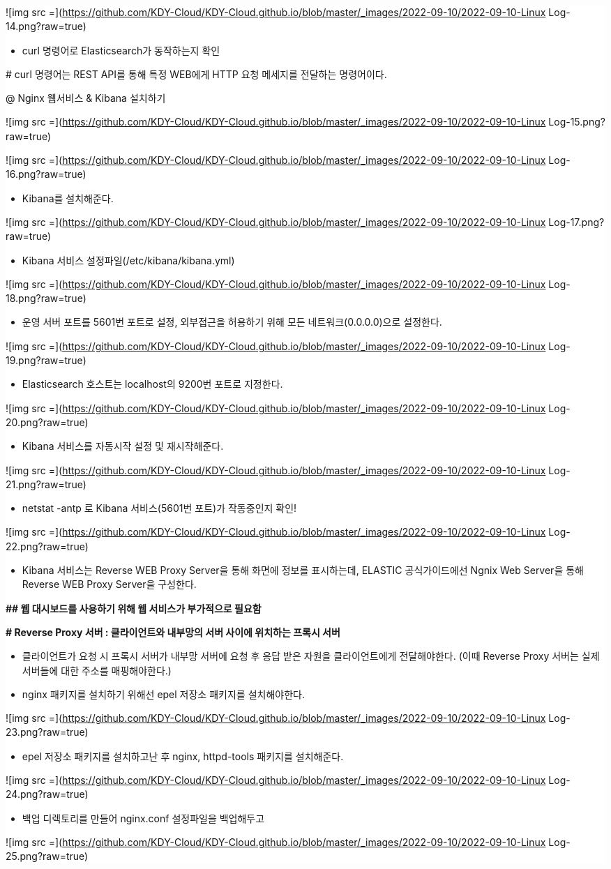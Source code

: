 ![img src =](https://github.com/KDY-Cloud/KDY-Cloud.github.io/blob/master/_images/2022-09-10/2022-09-10-Linux Log-14.png?raw=true)

- curl 명령어로 Elasticsearch가 동작하는지 확인

\# curl 명령어는 REST API를 통해 특정 WEB에게 HTTP 요청 메세지를 전달하는 명령어이다.

@ Nginx 웹서비스 & Kibana 설치하기

![img src =](https://github.com/KDY-Cloud/KDY-Cloud.github.io/blob/master/_images/2022-09-10/2022-09-10-Linux Log-15.png?raw=true)

![img src =](https://github.com/KDY-Cloud/KDY-Cloud.github.io/blob/master/_images/2022-09-10/2022-09-10-Linux Log-16.png?raw=true)

- Kibana를 설치해준다.

![img src =](https://github.com/KDY-Cloud/KDY-Cloud.github.io/blob/master/_images/2022-09-10/2022-09-10-Linux Log-17.png?raw=true)

- Kibana 서비스 설정파일(/etc/kibana/kibana.yml)

![img src =](https://github.com/KDY-Cloud/KDY-Cloud.github.io/blob/master/_images/2022-09-10/2022-09-10-Linux Log-18.png?raw=true)

- 운영 서버 포트를 5601번 포트로 설정, 외부접근을 허용하기 위해 모든 네트워크(0.0.0.0)으로 설정한다.

![img src =](https://github.com/KDY-Cloud/KDY-Cloud.github.io/blob/master/_images/2022-09-10/2022-09-10-Linux Log-19.png?raw=true)

- Elasticsearch 호스트는 localhost의 9200번 포트로 지정한다.

![img src =](https://github.com/KDY-Cloud/KDY-Cloud.github.io/blob/master/_images/2022-09-10/2022-09-10-Linux Log-20.png?raw=true)

- Kibana 서비스를 자동시작 설정 및 재시작해준다.

![img src =](https://github.com/KDY-Cloud/KDY-Cloud.github.io/blob/master/_images/2022-09-10/2022-09-10-Linux Log-21.png?raw=true)

- netstat -antp 로 Kibana 서비스(5601번 포트)가 작동중인지 확인!

![img src =](https://github.com/KDY-Cloud/KDY-Cloud.github.io/blob/master/_images/2022-09-10/2022-09-10-Linux Log-22.png?raw=true)

- Kibana 서비스는 Reverse WEB Proxy Server을 통해 화면에 정보를 표시하는데, ELASTIC 공식가이드에선 Ngnix Web Server을 통해 Reverse WEB Proxy Server을 구성한다.

**\## 웹 대시보드를 사용하기 위해 웹 서비스가 부가적으로 필요함**

**\# Reverse Proxy 서버 : 클라이언트와 내부망의 서버 사이에 위치하는 프록시 서버**

- 클라이언트가 요청 시 프록시 서버가 내부망 서버에 요청 후 응답 받은 자원을 클라이언트에게 전달해야한다. (이때 Reverse Proxy 서버는 실제 서버들에 대한 주소를 매핑해야한다.)

- nginx 패키지를 설치하기 위해선 epel 저장소 패키지를 설치해야한다.

![img src =](https://github.com/KDY-Cloud/KDY-Cloud.github.io/blob/master/_images/2022-09-10/2022-09-10-Linux Log-23.png?raw=true)

- epel 저장소 패키지를 설치하고난 후 nginx, httpd-tools 패키지를 설치해준다.

![img src =](https://github.com/KDY-Cloud/KDY-Cloud.github.io/blob/master/_images/2022-09-10/2022-09-10-Linux Log-24.png?raw=true)

- 백업 디렉토리를 만들어 nginx.conf 설정파일을 백업해두고

![img src =](https://github.com/KDY-Cloud/KDY-Cloud.github.io/blob/master/_images/2022-09-10/2022-09-10-Linux Log-25.png?raw=true)
